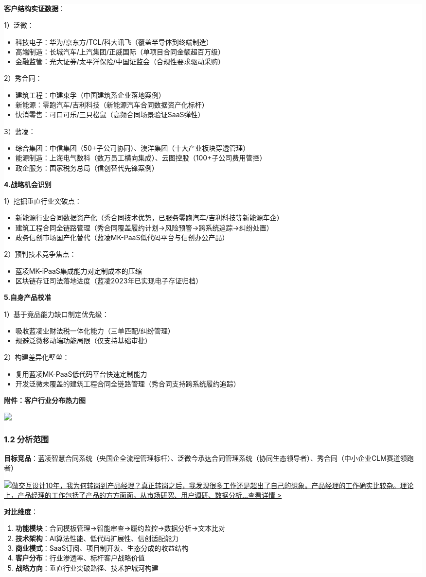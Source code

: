 **客户结构实证数据**：

1）泛微：

*   科技电子：华为/京东方/TCL/科大讯飞（覆盖半导体到终端制造）
*   高端制造：长城汽车/上汽集团/正威国际（单项目合同金额超百万级）
*   金融监管：光大证券/太平洋保险/中国证监会（合规性要求驱动采购）

2）秀合同：

*   建筑工程：中建東孚（中国建筑系企业落地案例）
*   新能源：零跑汽车/吉利科技（新能源汽车合同数据资产化标杆）
*   快消零售：可口可乐/三只松鼠（高频合同场景验证SaaS弹性）

3）蓝凌：

*   综合集团：中信集团（50+子公司协同）、澳洋集团（十大产业板块穿透管理）
*   能源制造：上海电气数科（数万员工横向集成）、云图控股（100+子公司费用管控）
*   政企服务：国家税务总局（信创替代先锋案例）

**4.战略机会识别**

1）挖掘垂直行业突破点：

*   新能源行业合同数据资产化（秀合同技术优势，已服务零跑汽车/吉利科技等新能源车企）
*   建筑工程合同全链路管理（秀合同覆盖履约计划→风险预警→跨系统追踪→纠纷处置）
*   政务信创市场国产化替代（蓝凌MK-PaaS低代码平台与信创办公产品）

2）预判技术竞争焦点：

*   蓝凌MK-iPaaS集成能力对定制成本的压缩
*   区块链存证司法落地进度（蓝凌2023年已实现电子存证归档）

**5.自身产品校准**

1）基于竞品能力缺口制定优先级：

*   吸收蓝凌业财法税一体化能力（三单匹配/纠纷管理）
*   规避泛微移动端功能局限（仅支持基础审批）

2）构建差异化壁垒：

*   复用蓝凌MK-PaaS低代码平台快速定制能力
*   开发泛微未覆盖的建筑工程合同全链路管理（秀合同支持跨系统履约追踪）

**附件：客户行业分布热力图**

![](https://image.woshipm.com/2025/03/19/62b1476e-04b3-11f0-885f-00163e09d72f.png)

### 1.2 分析范围

**目标竞品**：蓝凌智慧合同系统（央国企全流程管理标杆）、泛微今承达合同管理系统（协同生态领导者）、秀合同（中小企业CLM赛道领跑者）

[![](https://image.woshipm.com/2023/08/02/769bf6f4-30e6-11ee-b3cb-00163e0b5ff3.png)做交互设计10年，我为何转岗到产品经理？真正转岗之后，我发现很多工作还是超出了自己的想象。产品经理的工作确实比较杂。理论上，产品经理的工作包括了产品的方方面面，从市场研究、用户调研、数据分析...查看详情 >](https://ke.qidianla.com/courses/bcpm)

**对比维度**：

1.  **功能模块**：合同模板管理→智能审查→履约监控→数据分析→文本比对
2.  **技术架构**：AI算法性能、低代码扩展性、信创适配能力
3.  **商业模式**：SaaS订阅、项目制开发、生态分成的收益结构
4.  **客户分布**：行业渗透率、标杆客户战略价值
5.  **战略方向**：垂直行业突破路径、技术护城河构建
